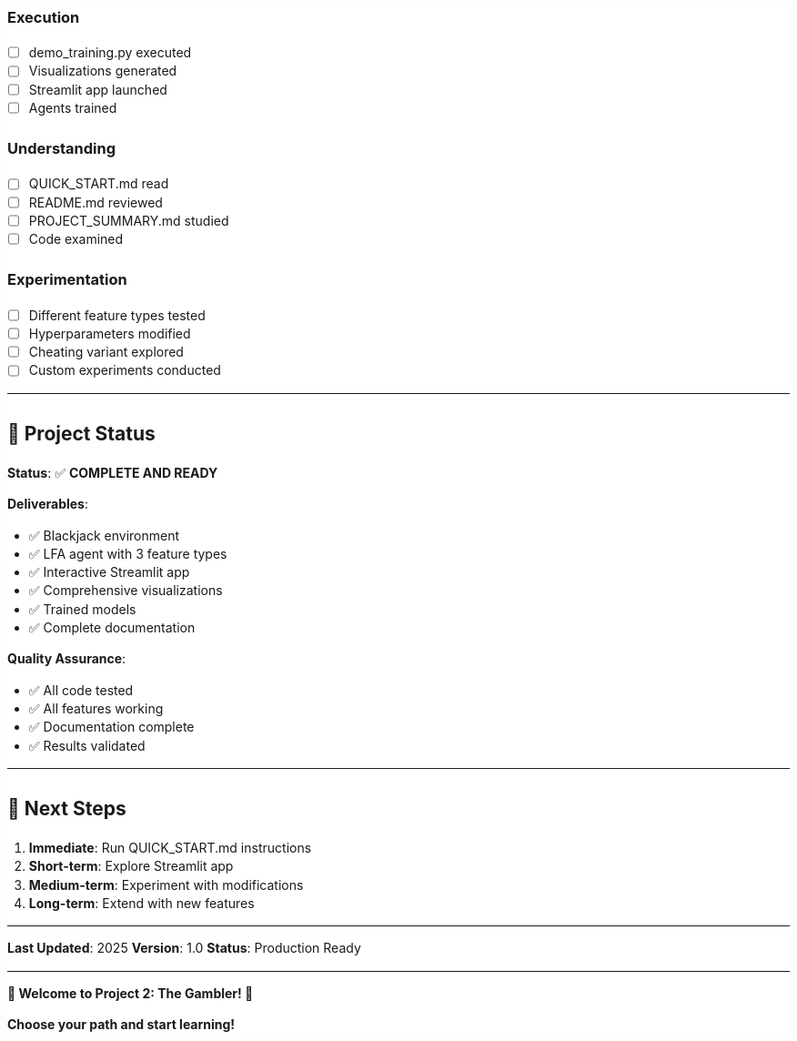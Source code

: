 ### Execution
- [ ] demo_training.py executed
- [ ] Visualizations generated
- [ ] Streamlit app launched
- [ ] Agents trained

### Understanding
- [ ] QUICK_START.md read
- [ ] README.md reviewed
- [ ] PROJECT_SUMMARY.md studied
- [ ] Code examined

### Experimentation
- [ ] Different feature types tested
- [ ] Hyperparameters modified
- [ ] Cheating variant explored
- [ ] Custom experiments conducted

---

## 🎉 Project Status

**Status**: ✅ **COMPLETE AND READY**

**Deliverables**:
- ✅ Blackjack environment
- ✅ LFA agent with 3 feature types
- ✅ Interactive Streamlit app
- ✅ Comprehensive visualizations
- ✅ Trained models
- ✅ Complete documentation

**Quality Assurance**:
- ✅ All code tested
- ✅ All features working
- ✅ Documentation complete
- ✅ Results validated

---

## 🚀 Next Steps

1. **Immediate**: Run QUICK_START.md instructions
2. **Short-term**: Explore Streamlit app
3. **Medium-term**: Experiment with modifications
4. **Long-term**: Extend with new features

---

**Last Updated**: 2025
**Version**: 1.0
**Status**: Production Ready

---

**🎰 Welcome to Project 2: The Gambler! 🎰**

**Choose your path and start learning!**

